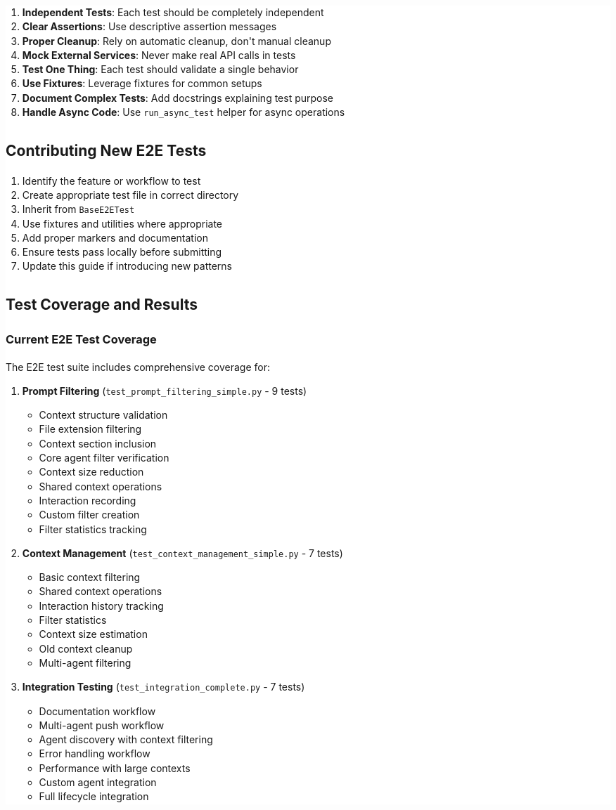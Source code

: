 1. **Independent Tests**: Each test should be completely independent
2. **Clear Assertions**: Use descriptive assertion messages
3. **Proper Cleanup**: Rely on automatic cleanup, don't manual cleanup
4. **Mock External Services**: Never make real API calls in tests
5. **Test One Thing**: Each test should validate a single behavior
6. **Use Fixtures**: Leverage fixtures for common setups
7. **Document Complex Tests**: Add docstrings explaining test purpose
8. **Handle Async Code**: Use `run_async_test` helper for async operations

## Contributing New E2E Tests

1. Identify the feature or workflow to test
2. Create appropriate test file in correct directory
3. Inherit from `BaseE2ETest`
4. Use fixtures and utilities where appropriate
5. Add proper markers and documentation
6. Ensure tests pass locally before submitting
7. Update this guide if introducing new patterns

## Test Coverage and Results

### Current E2E Test Coverage

The E2E test suite includes comprehensive coverage for:

1. **Prompt Filtering** (`test_prompt_filtering_simple.py` - 9 tests)
   - Context structure validation
   - File extension filtering
   - Context section inclusion
   - Core agent filter verification
   - Context size reduction
   - Shared context operations
   - Interaction recording
   - Custom filter creation
   - Filter statistics tracking

2. **Context Management** (`test_context_management_simple.py` - 7 tests)
   - Basic context filtering
   - Shared context operations
   - Interaction history tracking
   - Filter statistics
   - Context size estimation
   - Old context cleanup
   - Multi-agent filtering

3. **Integration Testing** (`test_integration_complete.py` - 7 tests)
   - Documentation workflow
   - Multi-agent push workflow
   - Agent discovery with context filtering
   - Error handling workflow
   - Performance with large contexts
   - Custom agent integration
   - Full lifecycle integration

